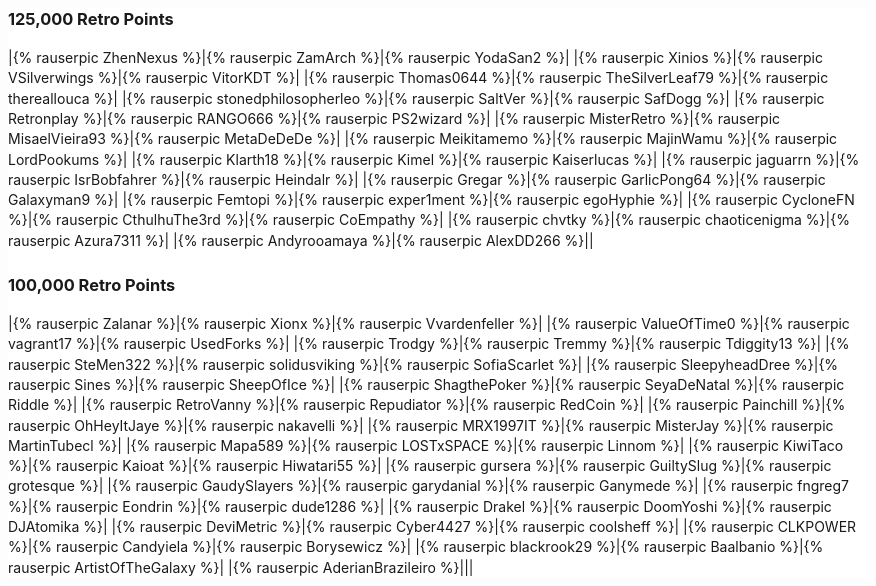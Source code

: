 ### 125,000 Retro Points

|{% rauserpic ZhenNexus %}|{% rauserpic ZamArch %}|{% rauserpic YodaSan2 %}|
|{% rauserpic Xinios %}|{% rauserpic VSilverwings %}|{% rauserpic VitorKDT %}|
|{% rauserpic Thomas0644 %}|{% rauserpic TheSilverLeaf79 %}|{% rauserpic thereallouca %}|
|{% rauserpic stonedphilosopherleo %}|{% rauserpic SaltVer %}|{% rauserpic SafDogg %}|
|{% rauserpic Retronplay %}|{% rauserpic RANGO666 %}|{% rauserpic PS2wizard %}|
|{% rauserpic MisterRetro %}|{% rauserpic MisaelVieira93 %}|{% rauserpic MetaDeDeDe %}|
|{% rauserpic Meikitamemo %}|{% rauserpic MajinWamu %}|{% rauserpic LordPookums %}|
|{% rauserpic Klarth18 %}|{% rauserpic Kimel %}|{% rauserpic Kaiserlucas %}|
|{% rauserpic jaguarrn %}|{% rauserpic IsrBobfahrer %}|{% rauserpic Heindalr %}|
|{% rauserpic Gregar %}|{% rauserpic GarlicPong64 %}|{% rauserpic Galaxyman9 %}|
|{% rauserpic Femtopi %}|{% rauserpic exper1ment %}|{% rauserpic egoHyphie %}|
|{% rauserpic CycloneFN %}|{% rauserpic CthulhuThe3rd %}|{% rauserpic CoEmpathy %}|
|{% rauserpic chvtky %}|{% rauserpic chaoticenigma %}|{% rauserpic Azura7311 %}|
|{% rauserpic Andyrooamaya %}|{% rauserpic AlexDD266 %}||

### 100,000 Retro Points

|{% rauserpic Zalanar %}|{% rauserpic Xionx %}|{% rauserpic Vvardenfeller %}|
|{% rauserpic ValueOfTime0 %}|{% rauserpic vagrant17 %}|{% rauserpic UsedForks %}|
|{% rauserpic Trodgy %}|{% rauserpic Tremmy %}|{% rauserpic Tdiggity13 %}|
|{% rauserpic SteMen322 %}|{% rauserpic solidusviking %}|{% rauserpic SofiaScarlet %}|
|{% rauserpic SleepyheadDree %}|{% rauserpic Sines %}|{% rauserpic SheepOfIce %}|
|{% rauserpic ShagthePoker %}|{% rauserpic SeyaDeNatal %}|{% rauserpic Riddle %}|
|{% rauserpic RetroVanny %}|{% rauserpic Repudiator %}|{% rauserpic RedCoin %}|
|{% rauserpic Painchill %}|{% rauserpic OhHeyItJaye %}|{% rauserpic nakavelli %}|
|{% rauserpic MRX1997IT %}|{% rauserpic MisterJay %}|{% rauserpic MartinTubecl %}|
|{% rauserpic Mapa589 %}|{% rauserpic LOSTxSPACE %}|{% rauserpic Linnom %}|
|{% rauserpic KiwiTaco %}|{% rauserpic Kaioat %}|{% rauserpic Hiwatari55 %}|
|{% rauserpic gursera %}|{% rauserpic GuiltySlug %}|{% rauserpic grotesque %}|
|{% rauserpic GaudySlayers %}|{% rauserpic garydanial %}|{% rauserpic Ganymede %}|
|{% rauserpic fngreg7 %}|{% rauserpic Eondrin %}|{% rauserpic dude1286 %}|
|{% rauserpic Drakel %}|{% rauserpic DoomYoshi %}|{% rauserpic DJAtomika %}|
|{% rauserpic DeviMetric %}|{% rauserpic Cyber4427 %}|{% rauserpic coolsheff %}|
|{% rauserpic CLKPOWER %}|{% rauserpic Candyiela %}|{% rauserpic Borysewicz %}|
|{% rauserpic blackrook29 %}|{% rauserpic Baalbanio %}|{% rauserpic ArtistOfTheGalaxy %}|
|{% rauserpic AderianBrazileiro %}|||
